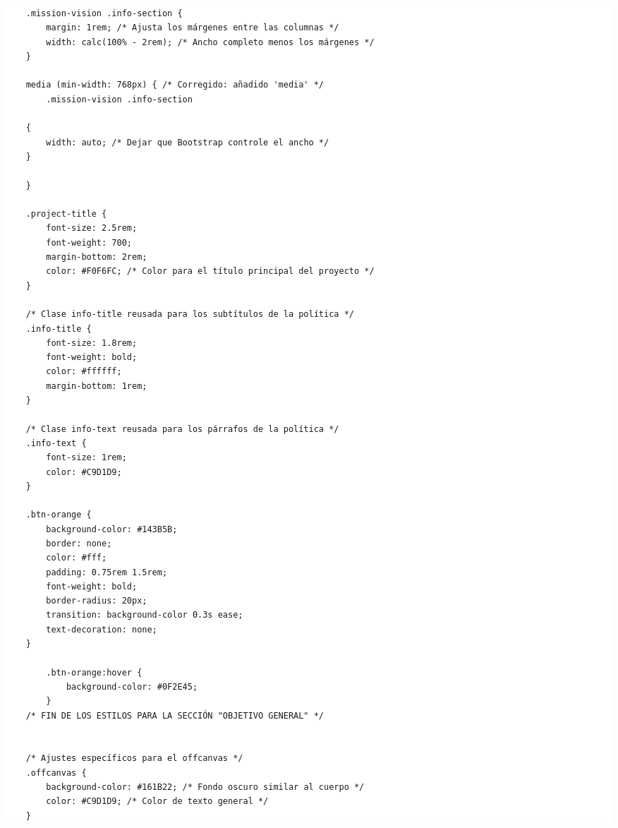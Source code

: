         .mission-vision .info-section {
            margin: 1rem; /* Ajusta los márgenes entre las columnas */
            width: calc(100% - 2rem); /* Ancho completo menos los márgenes */
        }

        media (min-width: 768px) { /* Corregido: añadido 'media' */
            .mission-vision .info-section

        {
            width: auto; /* Dejar que Bootstrap controle el ancho */
        }

        }

        .project-title {
            font-size: 2.5rem;
            font-weight: 700;
            margin-bottom: 2rem;
            color: #F0F6FC; /* Color para el título principal del proyecto */
        }

        /* Clase info-title reusada para los subtítulos de la política */
        .info-title {
            font-size: 1.8rem;
            font-weight: bold;
            color: #ffffff;
            margin-bottom: 1rem;
        }

        /* Clase info-text reusada para los párrafos de la política */
        .info-text {
            font-size: 1rem;
            color: #C9D1D9;
        }

        .btn-orange {
            background-color: #143B5B;
            border: none;
            color: #fff;
            padding: 0.75rem 1.5rem;
            font-weight: bold;
            border-radius: 20px;
            transition: background-color 0.3s ease;
            text-decoration: none;
        }

            .btn-orange:hover {
                background-color: #0F2E45;
            }
        /* FIN DE LOS ESTILOS PARA LA SECCIÓN "OBJETIVO GENERAL" */


        /* Ajustes específicos para el offcanvas */
        .offcanvas {
            background-color: #161B22; /* Fondo oscuro similar al cuerpo */
            color: #C9D1D9; /* Color de texto general */
        }
